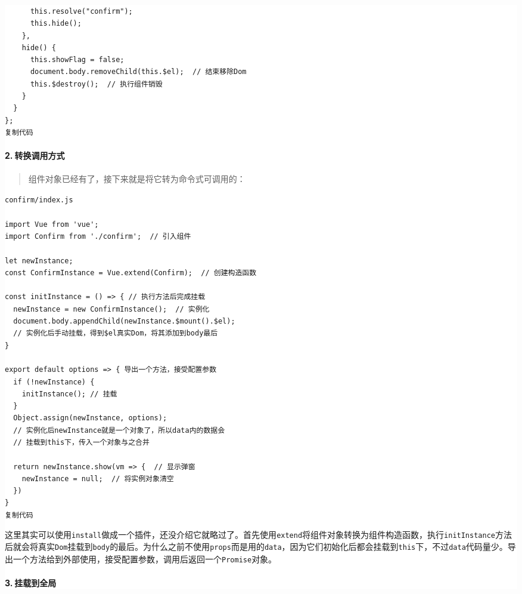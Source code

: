 ```
      this.resolve("confirm");
      this.hide();
    },
    hide() {
      this.showFlag = false;
      document.body.removeChild(this.$el);  // 结束移除Dom
      this.$destroy();  // 执行组件销毁
    }
  }
};
复制代码
```

#### 2. 转换调用方式

> 组件对象已经有了，接下来就是将它转为命令式可调用的：

```
confirm/index.js

import Vue from 'vue';
import Confirm from './confirm';  // 引入组件

let newInstance;
const ConfirmInstance = Vue.extend(Confirm);  // 创建构造函数

const initInstance = () => { // 执行方法后完成挂载
  newInstance = new ConfirmInstance();  // 实例化
  document.body.appendChild(newInstance.$mount().$el);
  // 实例化后手动挂载，得到$el真实Dom，将其添加到body最后
}

export default options => { 导出一个方法，接受配置参数
  if (!newInstance) {
    initInstance(); // 挂载
  }
  Object.assign(newInstance, options);
  // 实例化后newInstance就是一个对象了，所以data内的数据会
  // 挂载到this下，传入一个对象与之合并
  
  return newInstance.show(vm => {  // 显示弹窗
    newInstance = null;  // 将实例对象清空
  })
}
复制代码
```

这里其实可以使用`install`做成一个插件，还没介绍它就略过了。首先使用`extend`将组件对象转换为组件构造函数，执行`initInstance`方法后就会将真实`Dom`挂载到`body`的最后。为什么之前不使用`props`而是用的`data`，因为它们初始化后都会挂载到`this`下，不过`data`代码量少。导出一个方法给到外部使用，接受配置参数，调用后返回一个`Promise`对象。

#### 3. 挂载到全局
